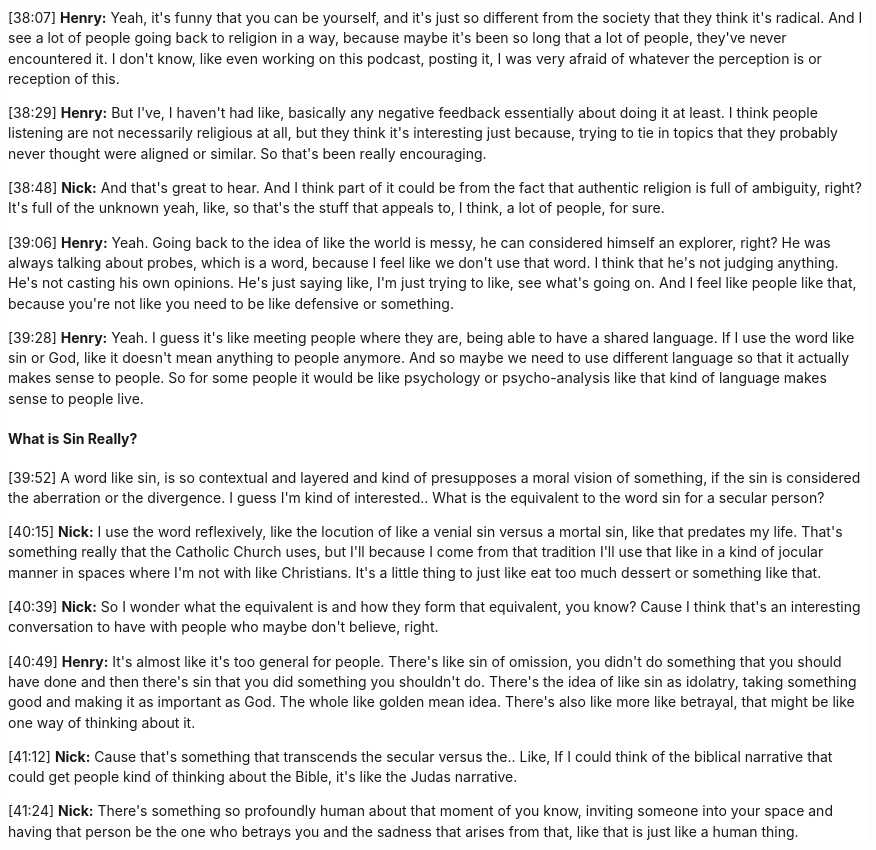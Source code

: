 [38:07] **Henry:** Yeah, it's funny that you can be yourself, and it's just so different from the society that they think it's radical. And I see a lot of people going back to religion in a way, because maybe it's been so long that a lot of people, they've never encountered it. I don't know, like even working on this podcast, posting it, I was very afraid of whatever the perception is or reception of this. 

[38:29] **Henry:** But I've, I haven't had like, basically any negative feedback essentially about doing it at least. I think people listening are not necessarily religious at all, but they think it's interesting just because, trying to tie in topics that they probably never thought were aligned or similar. So that's been really encouraging.

[38:48] **Nick:** And that's great to hear. And I think part of it could be from the fact that authentic religion is full of ambiguity, right? It's full of the unknown yeah, like, so that's the stuff that appeals to, I think, a lot of people, for sure. 

[39:06] **Henry:** Yeah. Going back to the idea of like the world is messy, he can considered himself an explorer, right? He was always talking about probes, which is a word, because I feel like we don't use that word. I think that he's not judging anything. He's not casting his own opinions. He's just saying like, I'm just trying to like, see what's going on. And I feel like people like that, because you're not like you need to be like defensive or something. 

[39:28] **Henry:** Yeah. I guess it's like meeting people where they are, being able to have a shared language. If I use the word like sin or God, like it doesn't mean anything to people anymore. And so maybe we need to use different language so that it actually makes sense to people. So for some people it would be like psychology or psycho-analysis like that kind of language makes sense to people live. 

#### What is Sin Really?

[39:52] A word like sin, is so contextual and layered and kind of presupposes a moral vision of something, if the sin is considered the aberration or the divergence. I guess I'm kind of interested.. What is the equivalent to the word sin for a secular person?

[40:15] **Nick:** I use the word reflexively, like the locution of like a venial sin versus a mortal sin, like that predates my life. That's something really that the Catholic Church uses, but I'll because I come from that tradition I'll use that like in a kind of jocular manner in spaces where I'm not with like Christians. It's a little thing to just like eat too much dessert or something like that.

[40:39] **Nick:** So I wonder what the equivalent is and how they form that equivalent, you know? Cause I think that's an interesting conversation to have with people who maybe don't believe, right.

[40:49] **Henry:** It's almost like it's too general for people. There's like sin of omission, you didn't do something that you should have done and then there's sin that you did something you shouldn't do. There's the idea of like sin as idolatry, taking something good and making it as important as God. The whole like golden mean idea. There's also like more like betrayal, that might be like one way of thinking about it.

[41:12] **Nick:** Cause that's something that transcends the secular versus the.. Like, If I could think of the biblical narrative that could get people kind of thinking about the Bible, it's like the Judas narrative. 

[41:24] **Nick:** There's something so profoundly human about that moment of you know, inviting someone into your space and having that person be the one who betrays you and the sadness that arises from that, like that is just like a human thing.
